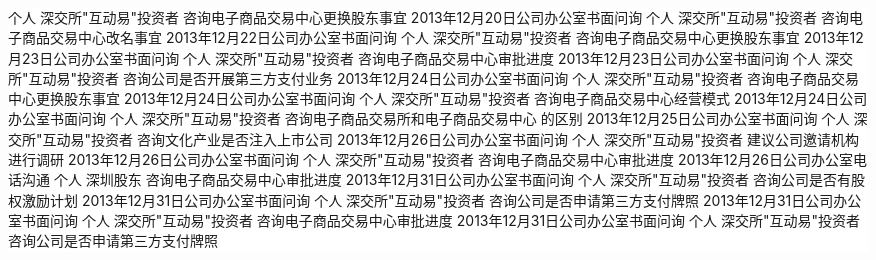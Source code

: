 个人
深交所"互动易"投资者
咨询电子商品交易中心更换股东事宜
2013年12月20日公司办公室书面问询
个人
深交所"互动易"投资者
咨询电子商品交易中心改名事宜
2013年12月22日公司办公室书面问询
个人
深交所"互动易"投资者
咨询电子商品交易中心更换股东事宜
2013年12月23日公司办公室书面问询
个人
深交所"互动易"投资者
咨询电子商品交易中心审批进度
2013年12月23日公司办公室书面问询
个人
深交所"互动易"投资者
咨询公司是否开展第三方支付业务
2013年12月24日公司办公室书面问询
个人
深交所"互动易"投资者
咨询电子商品交易中心更换股东事宜
2013年12月24日公司办公室书面问询
个人
深交所"互动易"投资者
咨询电子商品交易中心经营模式
2013年12月24日公司办公室书面问询
个人
深交所"互动易"投资者
咨询电子商品交易所和电子商品交易中心
的区别
2013年12月25日公司办公室书面问询
个人
深交所"互动易"投资者
咨询文化产业是否注入上市公司
2013年12月26日公司办公室书面问询
个人
深交所"互动易"投资者
建议公司邀请机构进行调研
2013年12月26日公司办公室书面问询
个人
深交所"互动易"投资者
咨询电子商品交易中心审批进度
2013年12月26日公司办公室电话沟通
个人
深圳股东
咨询电子商品交易中心审批进度
2013年12月31日公司办公室书面问询
个人
深交所"互动易"投资者
咨询公司是否有股权激励计划
2013年12月31日公司办公室书面问询
个人
深交所"互动易"投资者
咨询公司是否申请第三方支付牌照
2013年12月31日公司办公室书面问询
个人
深交所"互动易"投资者
咨询电子商品交易中心审批进度
2013年12月31日公司办公室书面问询
个人
深交所"互动易"投资者
咨询公司是否申请第三方支付牌照